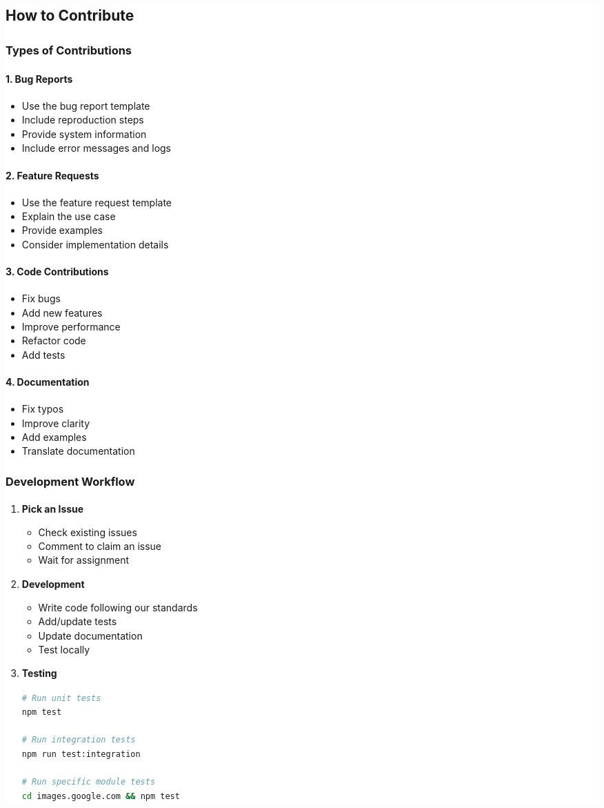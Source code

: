 ## How to Contribute

### Types of Contributions

#### 1. Bug Reports

- Use the bug report template
- Include reproduction steps
- Provide system information
- Include error messages and logs

#### 2. Feature Requests

- Use the feature request template
- Explain the use case
- Provide examples
- Consider implementation details

#### 3. Code Contributions

- Fix bugs
- Add new features
- Improve performance
- Refactor code
- Add tests

#### 4. Documentation

- Fix typos
- Improve clarity
- Add examples
- Translate documentation

### Development Workflow

1. **Pick an Issue**
   - Check existing issues
   - Comment to claim an issue
   - Wait for assignment

2. **Development**
   - Write code following our standards
   - Add/update tests
   - Update documentation
   - Test locally

3. **Testing**
   ```bash
   # Run unit tests
   npm test
   
   # Run integration tests
   npm run test:integration
   
   # Run specific module tests
   cd images.google.com && npm test
   ```
